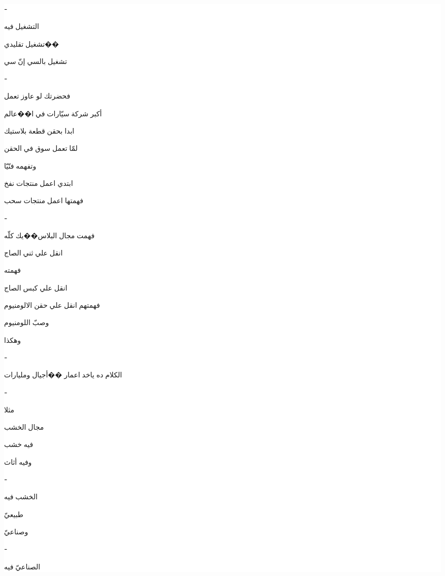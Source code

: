 \-

التشغيل فيه

تشغيل تقليدي��

تشغيل بالسي إنّ سي

\-

فحضرتك لو عاوز تعمل

أكبر شركة سيّارات في ا��عالم

ابدا بحقن قطعة بلاستيك

لمّا تعمل سوق في الحقن

وتفهمه فنّيّا

ابتدي اعمل منتجات نفخ

فهمتها اعمل منتجات سحب

\-

فهمت مجال البلاس��يك كلّه

انقل علي ثني الصاج

فهمته

انقل علي كبس الصاج

فهمتهم انقل علي حقن الالومنيوم

وصبّ اللومنيوم

وهكذا

\-

الكلام ده ياخد اعمار ��أجيال ومليارات

\-

مثلا

مجال الخشب

فيه خشب

وفيه أثاث

\-

الخشب فيه

طبيعيّ

وصناعيّ

\-

الصناعيّ فيه
